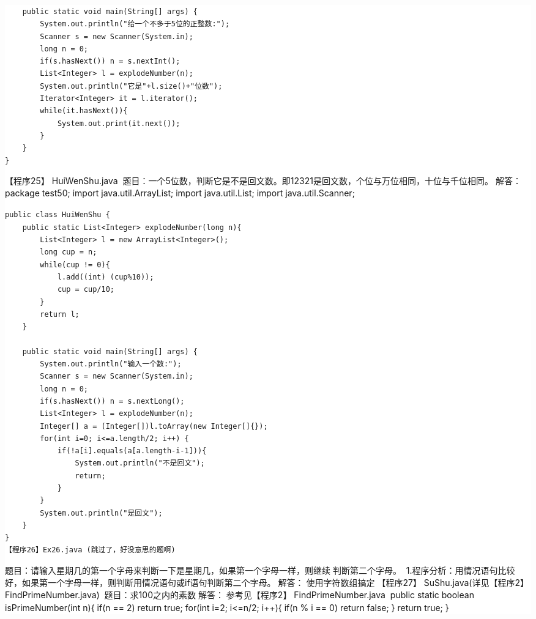 		public static void main(String[] args) {
			System.out.println("给一个不多于5位的正整数:");
			Scanner s = new Scanner(System.in);
			long n = 0;
			if(s.hasNext()) n = s.nextInt();
			List<Integer> l = explodeNumber(n);
			System.out.println("它是"+l.size()+"位数");
			Iterator<Integer> it = l.iterator();
			while(it.hasNext()){
				System.out.print(it.next());
			}
		}
	}
【程序25】 HuiWenShu.java 
题目：一个5位数，判断它是不是回文数。即12321是回文数，个位与万位相同，十位与千位相同。
解答：
	package test50;
	import java.util.ArrayList;
	import java.util.List;
	import java.util.Scanner;

	public class HuiWenShu {
		public static List<Integer> explodeNumber(long n){
			List<Integer> l = new ArrayList<Integer>();
			long cup = n;
			while(cup != 0){
				l.add((int) (cup%10));
				cup = cup/10;
			}
			return l;
		}
		
		public static void main(String[] args) {
			System.out.println("输入一个数:");
			Scanner s = new Scanner(System.in);
			long n = 0;
			if(s.hasNext()) n = s.nextLong();
			List<Integer> l = explodeNumber(n);
			Integer[] a = (Integer[])l.toArray(new Integer[]{});
			for(int i=0; i<=a.length/2; i++) {
				if(!a[i].equals(a[a.length-i-1])){
					System.out.println("不是回文");
					return;
				}
			}
			System.out.println("是回文");
		}
	}
	【程序26】Ex26.java (跳过了，好没意思的题啊) 
题目：请输入星期几的第一个字母来判断一下是星期几，如果第一个字母一样，则继续 判断第二个字母。 
1.程序分析：用情况语句比较好，如果第一个字母一样，则判断用情况语句或if语句判断第二个字母。
解答：
使用字符数组搞定
【程序27】 SuShu.java(详见【程序2】 FindPrimeNumber.java) 
题目：求100之内的素数
解答：
参考见【程序2】 FindPrimeNumber.java 
    public static boolean isPrimeNumber(int n){
        if(n == 2) return true;
        for(int i=2; i<=n/2; i++){
            if(n % i == 0) return false;
        }
        return true;
    }